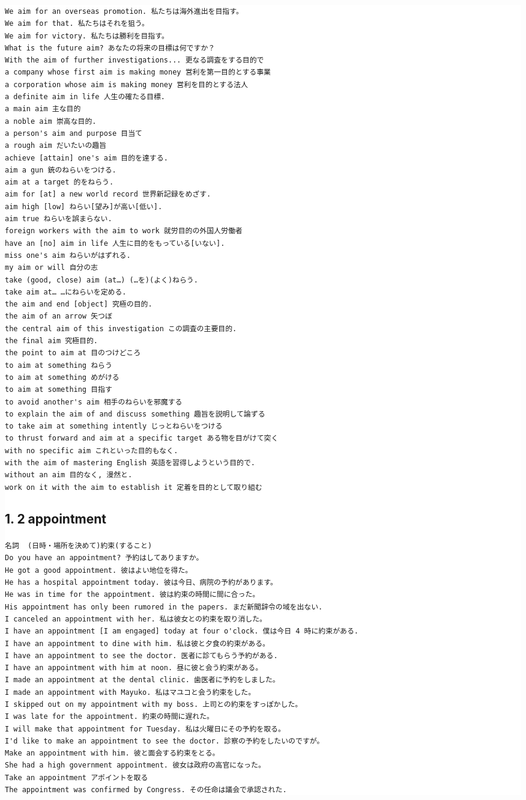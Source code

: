     We aim for an overseas promotion. 私たちは海外進出を目指す。
    We aim for that. 私たちはそれを狙う。
    We aim for victory. 私たちは勝利を目指す。
    What is the future aim? あなたの将来の目標は何ですか？
    With the aim of further investigations... 更なる調査をする目的で
    a company whose first aim is making money 営利を第一目的とする事業
    a corporation whose aim is making money 営利を目的とする法人
    a definite aim in life 人生の確たる目標.
    a main aim 主な目的
    a noble aim 崇高な目的.
    a person's aim and purpose 目当て
    a rough aim だいたいの趣旨
    achieve [attain] one's aim 目的を達する.
    aim a gun 銃のねらいをつける.
    aim at a target 的をねらう.
    aim for [at] a new world record 世界新記録をめざす.
    aim high [low] ねらい[望み]が高い[低い].
    aim true ねらいを誤まらない.
    foreign workers with the aim to work 就労目的の外国人労働者
    have an [no] aim in life 人生に目的をもっている[いない].
    miss one's aim ねらいがはずれる.
    my aim or will 自分の志
    take (good, close) aim (at…) (…を)(よく)ねらう.
    take aim at… …にねらいを定める.
    the aim and end [object] 究極の目的.
    the aim of an arrow 矢つぼ
    the central aim of this investigation この調査の主要目的.
    the final aim 究極目的.
    the point to aim at 目のつけどころ
    to aim at something ねらう
    to aim at something めがける
    to aim at something 目指す
    to avoid another's aim 相手のねらいを邪魔する
    to explain the aim of and discuss something 趣旨を説明して論ずる
    to take aim at something intently じっとねらいをつける
    to thrust forward and aim at a specific target ある物を目がけて突く
    with no specific aim これといった目的もなく.
    with the aim of mastering English 英語を習得しようという目的で.
    without an aim 目的なく, 漫然と.
    work on it with the aim to establish it 定着を目的として取り組む
## 1. 2 appointment
	名詞	(日時・場所を決めて)約束(すること)
    Do you have an appointment? 予約はしてありますか。
    He got a good appointment. 彼はよい地位を得た。
    He has a hospital appointment today. 彼は今日、病院の予約があります。
    He was in time for the appointment. 彼は約束の時間に間に合った。
    His appointment has only been rumored in the papers. まだ新聞辞令の域を出ない.
    I canceled an appointment with her. 私は彼女との約束を取り消した。
    I have an appointment [I am engaged] today at four o'clock. 僕は今日 4 時に約束がある.
    I have an appointment to dine with him. 私は彼と夕食の約束がある。
    I have an appointment to see the doctor. 医者に診てもらう予約がある.
    I have an appointment with him at noon. 昼に彼と会う約束がある。
    I made an appointment at the dental clinic. 歯医者に予約をしました。
    I made an appointment with Mayuko. 私はマユコと会う約束をした。
    I skipped out on my appointment with my boss. 上司との約束をすっぽかした。
    I was late for the appointment. 約束の時間に遅れた。
    I will make that appointment for Tuesday. 私は火曜日にその予約を取る。
    I'd like to make an appointment to see the doctor. 診察の予約をしたいのですが。
    Make an appointment with him. 彼と面会する約束をとる。
    She had a high government appointment. 彼女は政府の高官になった。
    Take an appointment アポイントを取る
    The appointment was confirmed by Congress. その任命は議会で承認された.